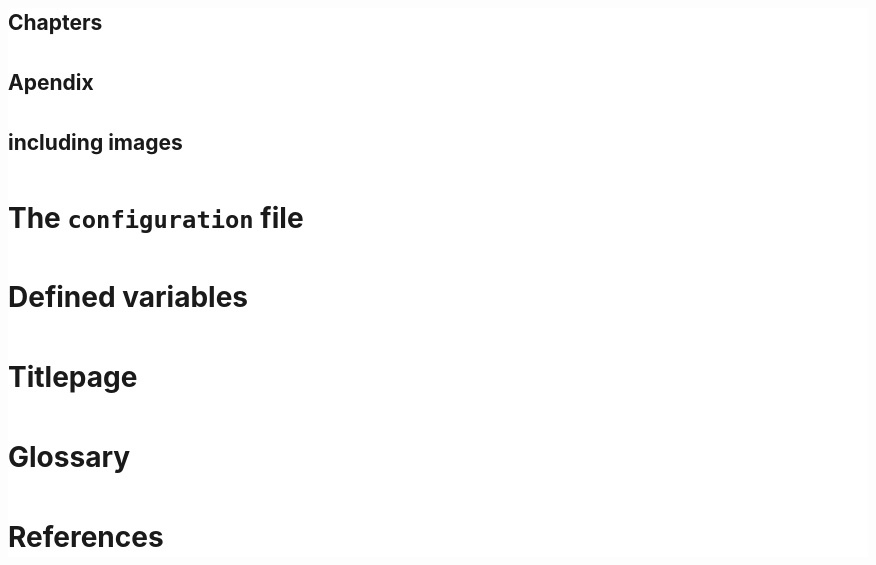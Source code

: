 ## Chapters

## Apendix

## including images 

# The `configuration` file

# Defined variables

# Titlepage

# Glossary 



# References 


